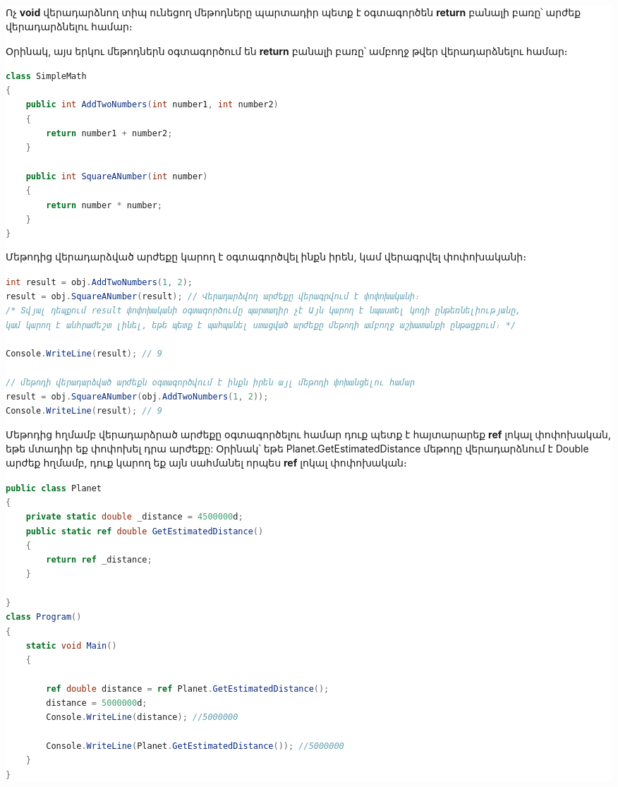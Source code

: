Ոչ **void** վերադարձնող տիպ ունեցող մեթոդները պարտադիր պետք է օգտագործեն **return** բանալի բառը՝ արժեք վերադարձնելու համար։

Օրինակ, այս երկու մեթոդներն օգտագործում են  **return** բանալի բառը՝ ամբողջ թվեր վերադարձնելու համար։

```c#
class SimpleMath
{
    public int AddTwoNumbers(int number1, int number2)
    {
        return number1 + number2;
    }

    public int SquareANumber(int number)
    {
        return number * number;
    }
}
```

Մեթոդից վերադարձված արժեքը կարող է օգտագործվել ինքն իրեն, կամ վերագրվել փոփոխականի։

```c#
int result = obj.AddTwoNumbers(1, 2); 
result = obj.SquareANumber(result); // Վերադարձվող արժեքը վերագրվում է փոփոխականի։ 
/* Տվյալ դեպքում result փոփոխականի օգտագործումը պարտադիր չէ Այն կարող է նպաստել կոդի ընթեռնելիությանը, 
կամ կարող է անհրաժեշտ լինել, եթե պետք է պահպանել ստացված արժեքը մեթոդի ամբողջ աշխատանքի ընթացքում։ */

Console.WriteLine(result); // 9

// մեթոդի վերադարձված արժեքն օգտագործվում է ինքն իրեն այլ մեթոդի փոխանցելու համար
result = obj.SquareANumber(obj.AddTwoNumbers(1, 2)); 
Console.WriteLine(result); // 9
```

Մեթոդից հղմամբ վերադարձրած արժեքը օգտագործելու համար դուք պետք է հայտարարեք **ref** լոկալ  փոփոխական, եթե մտադիր եք փոփոխել դրա արժեքը: Օրինակ՝ եթե Planet.GetEstimatedDistance մեթոդը վերադարձնում է Double արժեք հղմամբ, դուք կարող եք այն սահմանել որպես **ref** լոկալ փոփոխական։

```c#
public class Planet
{
    private static double _distance = 4500000d;
    public static ref double GetEstimatedDistance()
    {
        return ref _distance;
    }

}
class Program()
{
    static void Main()
    {

        ref double distance = ref Planet.GetEstimatedDistance();
        distance = 5000000d;
        Console.WriteLine(distance); //5000000

        Console.WriteLine(Planet.GetEstimatedDistance()); //5000000
    }
}

```
